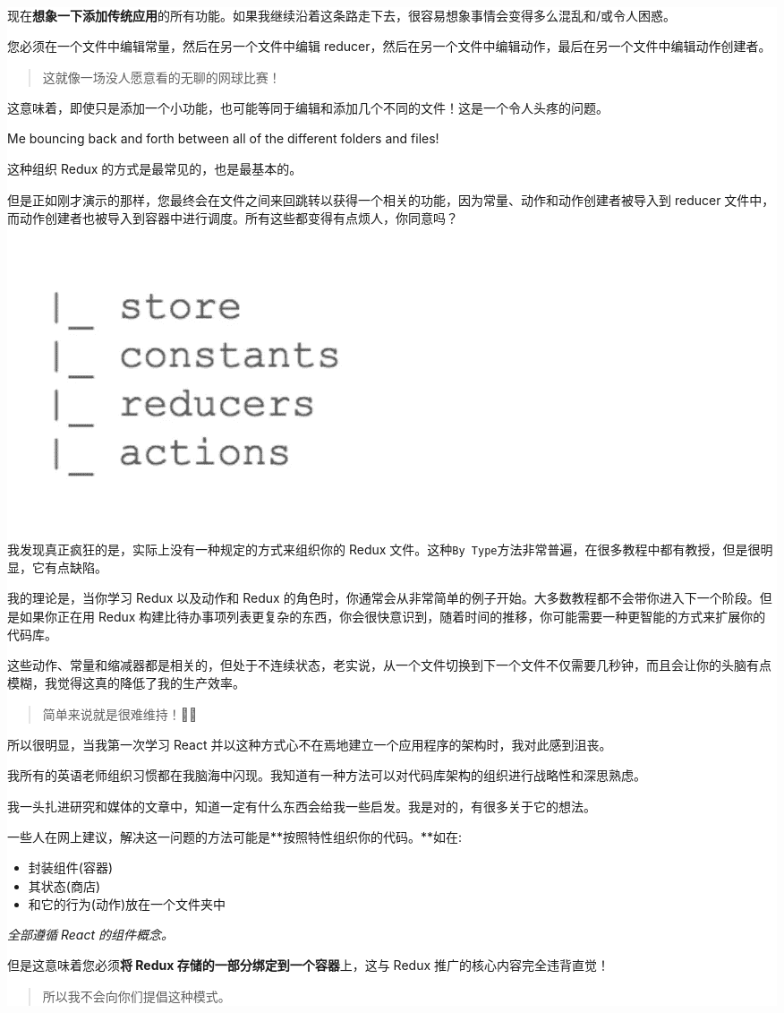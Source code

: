 现在**想象一下添加传统应用**的所有功能。如果我继续沿着这条路走下去，很容易想象事情会变得多么混乱和/或令人困惑。

您必须在一个文件中编辑常量，然后在另一个文件中编辑 reducer，然后在另一个文件中编辑动作，最后在另一个文件中编辑动作创建者。

> 这就像一场没人愿意看的无聊的网球比赛！

这意味着，即使只是添加一个小功能，也可能等同于编辑和添加几个不同的文件！这是一个令人头疼的问题。

Me bouncing back and forth between all of the different folders and files!

这种组织 Redux 的方式是最常见的，也是最基本的。

但是正如刚才演示的那样，您最终会在文件之间来回跳转以获得一个相关的功能，因为常量、动作和动作创建者被导入到 reducer 文件中，而动作创建者也被导入到容器中进行调度。所有这些都变得有点烦人，你同意吗？

![](img/77963d6148c3b794672c19c02d4e7fd9.png)

我发现真正疯狂的是，实际上没有一种规定的方式来组织你的 Redux 文件。这种`By Type`方法非常普遍，在很多教程中都有教授，但是很明显，它有点缺陷。

我的理论是，当你学习 Redux 以及动作和 Redux 的角色时，你通常会从非常简单的例子开始。大多数教程都不会带你进入下一个阶段。但是如果你正在用 Redux 构建比待办事项列表更复杂的东西，你会很快意识到，随着时间的推移，你可能需要一种更智能的方式来扩展你的代码库。

这些动作、常量和缩减器都是相关的，但处于不连续状态，老实说，从一个文件切换到下一个文件不仅需要几秒钟，而且会让你的头脑有点模糊，我觉得这真的降低了我的生产效率。

> 简单来说就是很难维持！🙅🏼

所以很明显，当我第一次学习 React 并以这种方式心不在焉地建立一个应用程序的架构时，我对此感到沮丧。

我所有的英语老师组织习惯都在我脑海中闪现。我知道有一种方法可以对代码库架构的组织进行战略性和深思熟虑。

我一头扎进研究和媒体的文章中，知道一定有什么东西会给我一些启发。我是对的，有很多关于它的想法。

一些人在网上建议，解决这一问题的方法可能是**按照特性组织你的代码。**如在:

*   封装组件(容器)
*   其状态(商店)
*   和它的行为(动作)放在一个文件夹中

*全部遵循 React 的组件概念。*

但是这意味着您必须**将 Redux 存储的一部分绑定到一个容器**上，这与 Redux 推广的核心内容完全违背直觉！

> 所以我不会向你们提倡这种模式。
